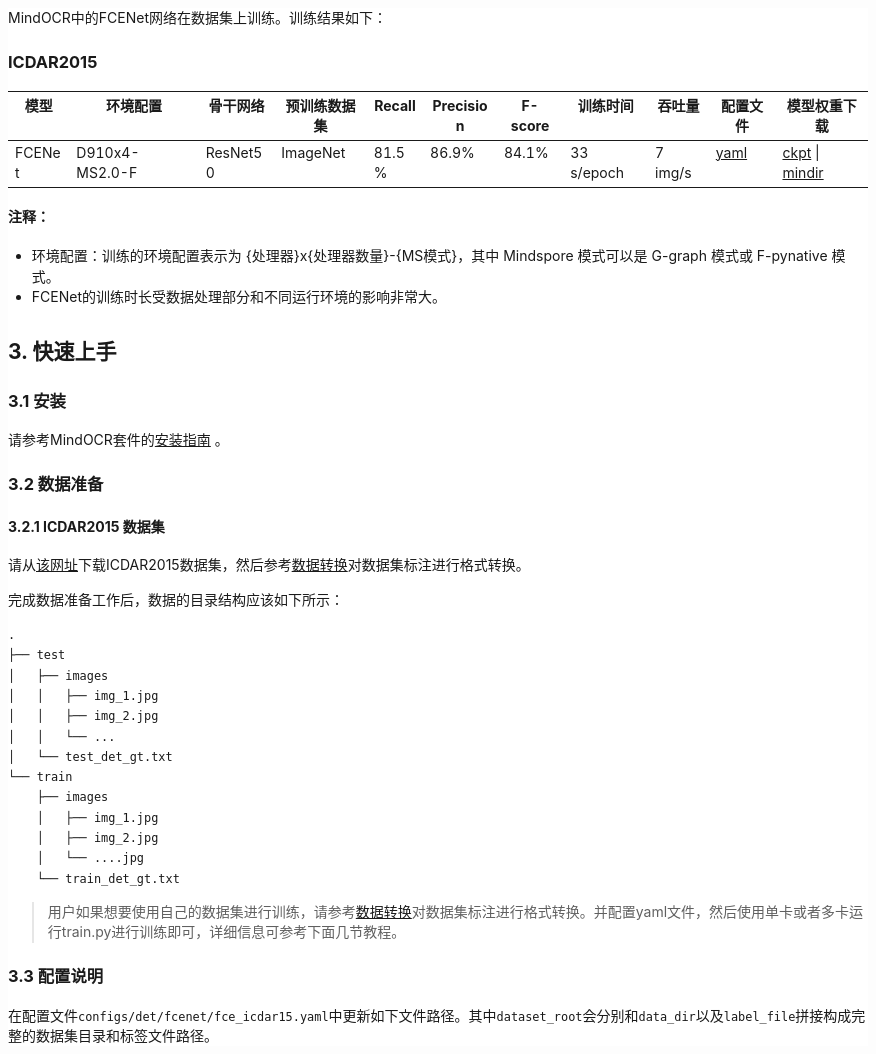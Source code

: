 MindOCR中的FCENet网络在数据集上训练。训练结果如下：

### ICDAR2015
<div align="center">

| **模型**              | **环境配置**       | **骨干网络**      | **预训练数据集** | **Recall** | **Precision** | **F-score** | **训练时间**     | **吞吐量**   | **配置文件**                            | **模型权重下载**                                                                                                                                                                                                |
|---------------------|----------------|---------------|------------|------------|---------------|-------------|--------------|-----------|-------------------------------------|-----------------------------------------------------------------------------------------------------------------------------------------------------------------------------------------------------------|
| FCENet               | D910x4-MS2.0-F | ResNet50   | ImageNet       | 81.5%     | 86.9%        | 84.1%      | 33 s/epoch   | 7 img/s      | [yaml](fce_icdar15.yaml) | [ckpt](https://download.mindspore.cn/toolkits/mindocr/dbnet/dbnet_mobilenetv3-62c44539.ckpt) \| [mindir](https://download.mindspore.cn/toolkits/mindocr/dbnet/dbnet_mobilenetv3-62c44539-f14c6a13.mindir) |

</div>

#### 注释：
- 环境配置：训练的环境配置表示为 {处理器}x{处理器数量}-{MS模式}，其中 Mindspore 模式可以是 G-graph 模式或 F-pynative 模式。
- FCENet的训练时长受数据处理部分和不同运行环境的影响非常大。


## 3. 快速上手

### 3.1 安装

请参考MindOCR套件的[安装指南](https://github.com/mindspore-lab/mindocr#installation) 。

### 3.2 数据准备

#### 3.2.1 ICDAR2015 数据集

请从[该网址](https://rrc.cvc.uab.es/?ch=4&com=downloads)下载ICDAR2015数据集，然后参考[数据转换](../../../tools/dataset_converters/README_CN.md)对数据集标注进行格式转换。

完成数据准备工作后，数据的目录结构应该如下所示：

``` text
.
├── test
│   ├── images
│   │   ├── img_1.jpg
│   │   ├── img_2.jpg
│   │   └── ...
│   └── test_det_gt.txt
└── train
    ├── images
    │   ├── img_1.jpg
    │   ├── img_2.jpg
    │   └── ....jpg
    └── train_det_gt.txt
```


> 用户如果想要使用自己的数据集进行训练，请参考[数据转换](https://github.com/mindspore-lab/mindocr/blob/main/tools/dataset_converters/README_CN.md)对数据集标注进行格式转换。并配置yaml文件，然后使用单卡或者多卡运行train.py进行训练即可，详细信息可参考下面几节教程。

### 3.3 配置说明

在配置文件`configs/det/fcenet/fce_icdar15.yaml`中更新如下文件路径。其中`dataset_root`会分别和`data_dir`以及`label_file`拼接构成完整的数据集目录和标签文件路径。
